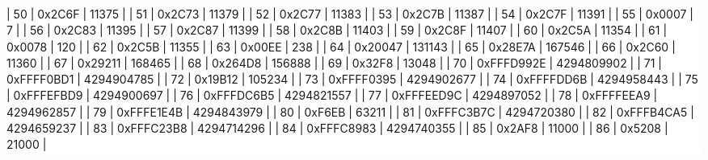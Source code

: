 |      50 | 0x2C6F      |       11375 |
|      51 | 0x2C73      |       11379 |
|      52 | 0x2C77      |       11383 |
|      53 | 0x2C7B      |       11387 |
|      54 | 0x2C7F      |       11391 |
|      55 | 0x0007      |           7 |
|      56 | 0x2C83      |       11395 |
|      57 | 0x2C87      |       11399 |
|      58 | 0x2C8B      |       11403 |
|      59 | 0x2C8F      |       11407 |
|      60 | 0x2C5A      |       11354 |
|      61 | 0x0078      |         120 |
|      62 | 0x2C5B      |       11355 |
|      63 | 0x00EE      |         238 |
|      64 | 0x20047     |      131143 |
|      65 | 0x28E7A     |      167546 |
|      66 | 0x2C60      |       11360 |
|      67 | 0x29211     |      168465 |
|      68 | 0x264D8     |      156888 |
|      69 | 0x32F8      |       13048 |
|      70 | 0xFFFD992E  |  4294809902 |
|      71 | 0xFFFF0BD1  |  4294904785 |
|      72 | 0x19B12     |      105234 |
|      73 | 0xFFFF0395  |  4294902677 |
|      74 | 0xFFFFDD6B  |  4294958443 |
|      75 | 0xFFFEFBD9  |  4294900697 |
|      76 | 0xFFFDC6B5  |  4294821557 |
|      77 | 0xFFFEED9C  |  4294897052 |
|      78 | 0xFFFFEEA9  |  4294962857 |
|      79 | 0xFFFE1E4B  |  4294843979 |
|      80 | 0xF6EB      |       63211 |
|      81 | 0xFFFC3B7C  |  4294720380 |
|      82 | 0xFFFB4CA5  |  4294659237 |
|      83 | 0xFFFC23B8  |  4294714296 |
|      84 | 0xFFFC8983  |  4294740355 |
|      85 | 0x2AF8      |       11000 |
|      86 | 0x5208      |       21000 |
